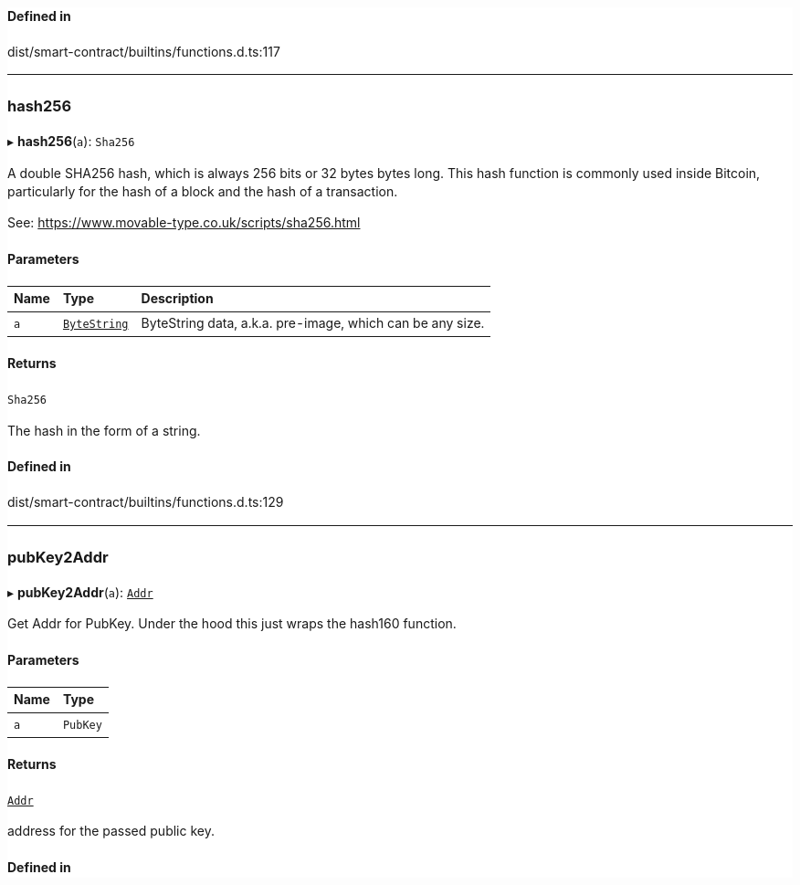 #### Defined in

dist/smart-contract/builtins/functions.d.ts:117

___

### hash256

▸ **hash256**(`a`): `Sha256`

A double SHA256 hash, which is always 256 bits or 32 bytes bytes long. This
hash function is commonly used inside Bitcoin, particularly for the hash of a
block and the hash of a transaction.

See:
https://www.movable-type.co.uk/scripts/sha256.html

#### Parameters

| Name | Type | Description |
| :------ | :------ | :------ |
| `a` | [`ByteString`](README.md#bytestring) | ByteString data, a.k.a. pre-image, which can be any size. |

#### Returns

`Sha256`

The hash in the form of a string.

#### Defined in

dist/smart-contract/builtins/functions.d.ts:129

___

### pubKey2Addr

▸ **pubKey2Addr**(`a`): [`Addr`](README.md#addr)

Get Addr for PubKey.
Under the hood this just wraps the hash160 function.

#### Parameters

| Name | Type |
| :------ | :------ |
| `a` | `PubKey` |

#### Returns

[`Addr`](README.md#addr)

address for the passed public key.

#### Defined in
